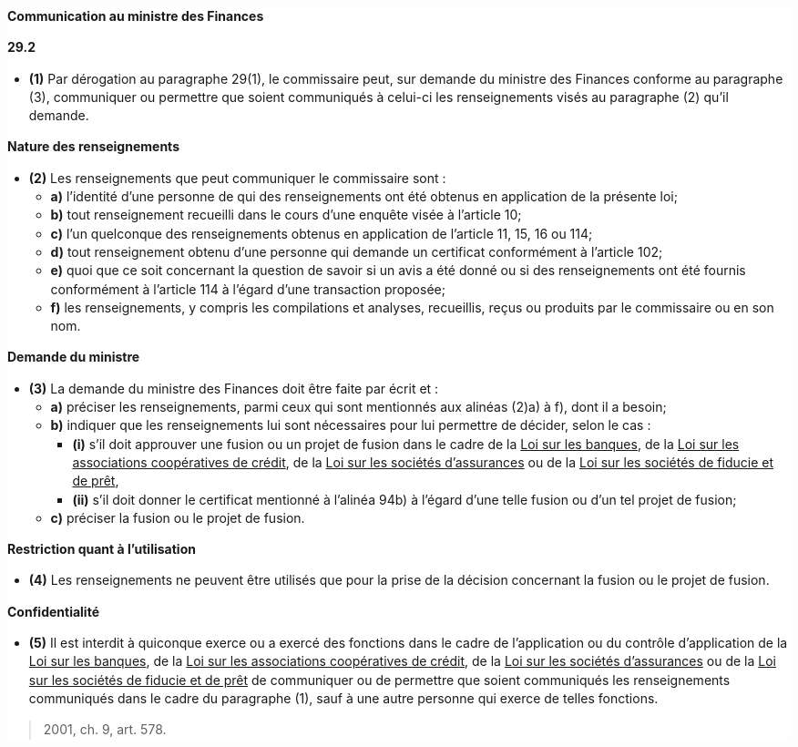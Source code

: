 



**Communication au ministre des Finances**

**29.2** 

- **(1)** Par dérogation au paragraphe 29(1), le commissaire peut, sur demande du ministre des Finances conforme au paragraphe (3), communiquer ou permettre que soient communiqués à celui-ci les renseignements visés au paragraphe (2) qu’il demande.

**Nature des renseignements**

- **(2)** Les renseignements que peut communiquer le commissaire sont :
	- **a)** l’identité d’une personne de qui des renseignements ont été obtenus en application de la présente loi;
	- **b)** tout renseignement recueilli dans le cours d’une enquête visée à l’article 10;
	- **c)** l’un quelconque des renseignements obtenus en application de l’article 11, 15, 16 ou 114;
	- **d)** tout renseignement obtenu d’une personne qui demande un certificat conformément à l’article 102;
	- **e)** quoi que ce soit concernant la question de savoir si un avis a été donné ou si des renseignements ont été fournis conformément à l’article 114 à l’égard d’une transaction proposée;
	- **f)** les renseignements, y compris les compilations et analyses, recueillis, reçus ou produits par le commissaire ou en son nom.

**Demande du ministre**

- **(3)** La demande du ministre des Finances doit être faite par écrit et :
	- **a)** préciser les renseignements, parmi ceux qui sont mentionnés aux alinéas (2)a) à f), dont il a besoin;
	- **b)** indiquer que les renseignements lui sont nécessaires pour lui permettre de décider, selon le cas :
		- **(i)** s’il doit approuver une fusion ou un projet de fusion dans le cadre de la [Loi sur les banques](/fr/Lois/Lois%20du%20Canada/1991/ch.%2046.md), de la [Loi sur les associations coopératives de crédit](/fr/Lois/Lois%20du%20Canada/1991/ch.%2048.md), de la [Loi sur les sociétés d’assurances](/fr/Lois/Lois%20du%20Canada/1991/ch.%2047.md) ou de la [Loi sur les sociétés de fiducie et de prêt](/fr/Lois/Lois%20du%20Canada/1991/ch.%2045.md),
		- **(ii)** s’il doit donner le certificat mentionné à l’alinéa 94b) à l’égard d’une telle fusion ou d’un tel projet de fusion;
	- **c)** préciser la fusion ou le projet de fusion.

**Restriction quant à l’utilisation**

- **(4)** Les renseignements ne peuvent être utilisés que pour la prise de la décision concernant la fusion ou le projet de fusion.

**Confidentialité**

- **(5)** Il est interdit à quiconque exerce ou a exercé des fonctions dans le cadre de l’application ou du contrôle d’application de la [Loi sur les banques](/fr/Lois/Lois%20du%20Canada/1991/ch.%2046.md), de la [Loi sur les associations coopératives de crédit](/fr/Lois/Lois%20du%20Canada/1991/ch.%2048.md), de la [Loi sur les sociétés d’assurances](/fr/Lois/Lois%20du%20Canada/1991/ch.%2047.md) ou de la [Loi sur les sociétés de fiducie et de prêt](/fr/Lois/Lois%20du%20Canada/1991/ch.%2045.md) de communiquer ou de permettre que soient communiqués les renseignements communiqués dans le cadre du paragraphe (1), sauf à une autre personne qui exerce de telles fonctions.
> 2001, ch. 9, art. 578.
